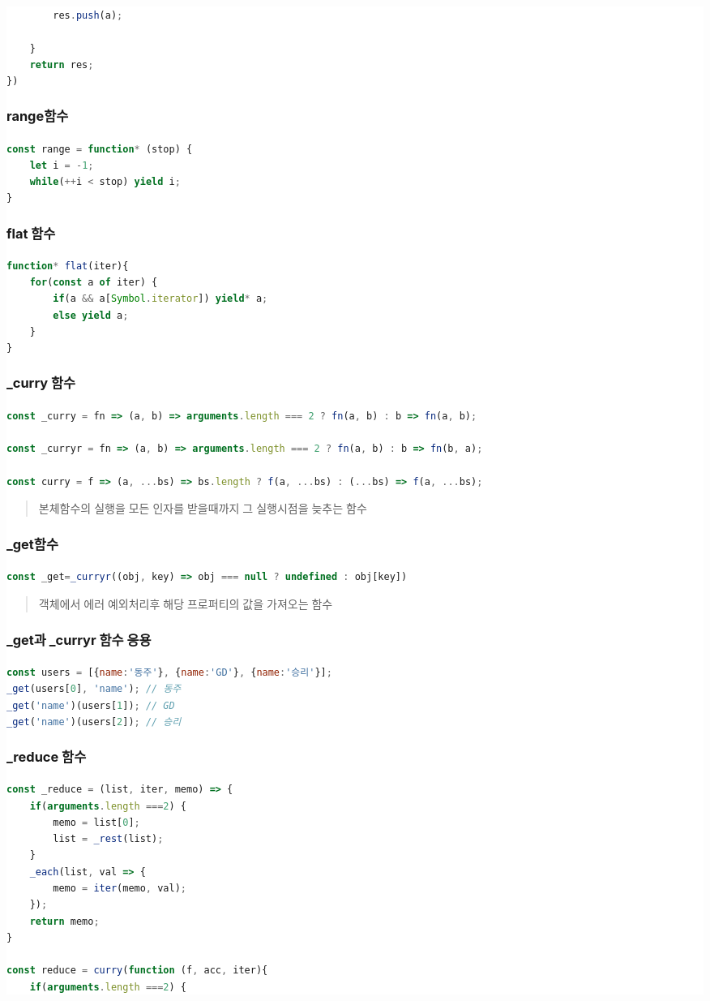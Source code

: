 ```js
		res.push(a);
		
	}
	return res;
})
```

### range함수
```js
const range = function* (stop) {
	let i = -1;
	while(++i < stop) yield i;
}
```

### flat 함수
```js
function* flat(iter){
	for(const a of iter) {
		if(a && a[Symbol.iterator]) yield* a;
		else yield a;
	}
}
```

### _curry 함수
```js
const _curry = fn => (a, b) => arguments.length === 2 ? fn(a, b) : b => fn(a, b);

const _curryr = fn => (a, b) => arguments.length === 2 ? fn(a, b) : b => fn(b, a);

const curry = f => (a, ...bs) => bs.length ? f(a, ...bs) : (...bs) => f(a, ...bs);
```
> 본체함수의 실행을 모든 인자를 받을때까지 그 실행시점을 늦추는 함수

### _get함수
```js
const _get=_curryr((obj, key) => obj === null ? undefined : obj[key])
```
> 객체에서 에러 예외처리후 해당 프로퍼티의 값을 가져오는 함수

### _get과 _curryr 함수 응용
```js
const users = [{name:'동주'}, {name:'GD'}, {name:'승리'}];
_get(users[0], 'name'); // 동주
_get('name')(users[1]); // GD
_get('name')(users[2]); // 승리
```

### _reduce 함수
```js
const _reduce = (list, iter, memo) => {
    if(arguments.length ===2) {
        memo = list[0];
        list = _rest(list);
    }
    _each(list, val => {
        memo = iter(memo, val);
    });
    return memo;
}

const reduce = curry(function (f, acc, iter){
	if(arguments.length ===2) {
```